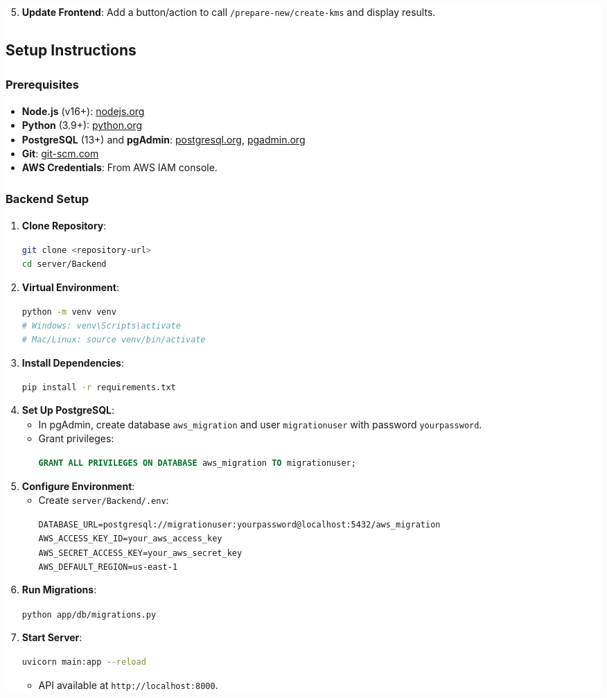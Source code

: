 5. **Update Frontend**: Add a button/action to call `/prepare-new/create-kms` and display results.

## Setup Instructions

### Prerequisites
- **Node.js** (v16+): [nodejs.org](https://nodejs.org/)
- **Python** (3.9+): [python.org](https://www.python.org/)
- **PostgreSQL** (13+) and **pgAdmin**: [postgresql.org](https://www.postgresql.org/), [pgadmin.org](https://www.pgadmin.org/)
- **Git**: [git-scm.com](https://git-scm.com/)
- **AWS Credentials**: From AWS IAM console.

### Backend Setup
1. **Clone Repository**:
   ```bash
   git clone <repository-url>
   cd server/Backend
   ```
2. **Virtual Environment**:
   ```bash
   python -m venv venv
   # Windows: venv\Scripts\activate
   # Mac/Linux: source venv/bin/activate
   ```
3. **Install Dependencies**:
   ```bash
   pip install -r requirements.txt
   ```
4. **Set Up PostgreSQL**:
   - In pgAdmin, create database `aws_migration` and user `migrationuser` with password `yourpassword`.
   - Grant privileges:
     ```sql
     GRANT ALL PRIVILEGES ON DATABASE aws_migration TO migrationuser;
     ```
5. **Configure Environment**:
   - Create `server/Backend/.env`:
     ```env
     DATABASE_URL=postgresql://migrationuser:yourpassword@localhost:5432/aws_migration
     AWS_ACCESS_KEY_ID=your_aws_access_key
     AWS_SECRET_ACCESS_KEY=your_aws_secret_key
     AWS_DEFAULT_REGION=us-east-1
     ```
6. **Run Migrations**:
   ```bash
   python app/db/migrations.py
   ```
7. **Start Server**:
   ```bash
   uvicorn main:app --reload
   ```
   - API available at `http://localhost:8000`.
